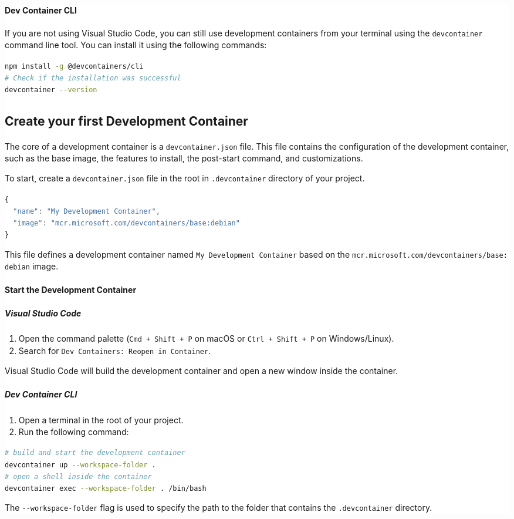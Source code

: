 #### Dev Container CLI

If you are not using Visual Studio Code, you can still use development
containers from your terminal using the `devcontainer` command line tool. You
can install it using the following commands:

```bash
npm install -g @devcontainers/cli
# Check if the installation was successful
devcontainer --version
```

## Create your first Development Container

The core of a development container is a `devcontainer.json` file. This file
contains the configuration of the development container, such as the base image,
the features to install, the post-start command, and customizations.

To start, create a `devcontainer.json` file in the root in `.devcontainer`
directory of your project.

```js title=".devcontainer/devcontainer.json"
{
  "name": "My Development Container",
  "image": "mcr.microsoft.com/devcontainers/base:debian"
}
```

This file defines a development container named `My Development Container` based
on the `mcr.microsoft.com/devcontainers/base:debian` image.

#### Start the Development Container

##### Visual Studio Code

1. Open the command palette (`Cmd + Shift + P` on macOS or `Ctrl + Shift + P` on
   Windows/Linux).
2. Search for `Dev Containers: Reopen in Container`.

Visual Studio Code will build the development container and open a new window
inside the container.

##### Dev Container CLI

1. Open a terminal in the root of your project.
2. Run the following command:

```bash
# build and start the development container
devcontainer up --workspace-folder .
# open a shell inside the container
devcontainer exec --workspace-folder . /bin/bash
```

The `--workspace-folder` flag is used to specify the path to the folder that
contains the `.devcontainer` directory.
